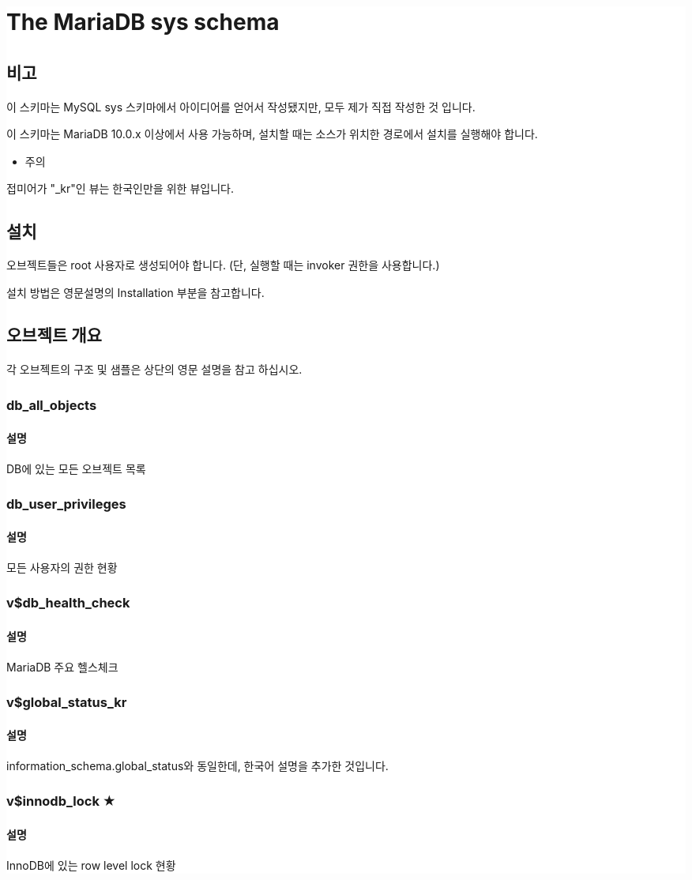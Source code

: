 
# The MariaDB sys schema

## 비고

이 스키마는 MySQL sys 스키마에서 아이디어를 얻어서 작성됐지만, 모두 제가 직접 작성한 것 입니다.

이 스키마는 MariaDB 10.0.x 이상에서 사용 가능하며, 설치할 때는 소스가 위치한 경로에서 설치를 실행해야 합니다.

* 주의

접미어가 "_kr"인 뷰는 한국인만을 위한 뷰입니다.

## 설치

오브젝트들은 root 사용자로 생성되어야 합니다. (단, 실행할 때는 invoker 권한을 사용합니다.)

설치 방법은 영문설명의 Installation 부분을 참고합니다.

## 오브젝트 개요

각 오브젝트의 구조 및 샘플은 상단의 영문 설명을 참고 하십시오.

### db_all_objects

#### 설명

DB에 있는 모든 오브젝트 목록

### db_user_privileges

#### 설명

모든 사용자의 권한 현황

### v$db_health_check

#### 설명

MariaDB 주요 헬스체크

### v$global_status_kr

#### 설명

information_schema.global_status와 동일한데, 한국어 설명을 추가한 것입니다.

### v$innodb_lock ★

#### 설명

InnoDB에 있는 row level lock 현황
